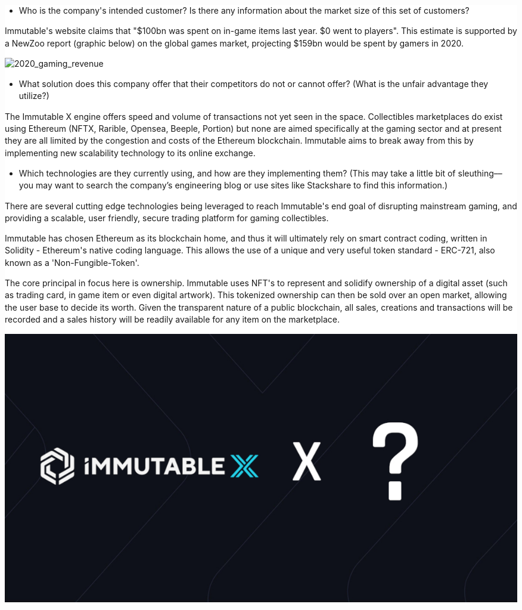
* Who is the company's intended customer?  Is there any information about the market size of this set of customers?

Immutable's website claims that "$100bn was spent on in-game items last year. $0 went to players". This estimate is supported by a NewZoo report (graphic below) on the global games market, projecting $159bn would be spent by gamers in 2020.

![2020_gaming_revenue](https://newzoo.com/wp-content/uploads/2020/05/Newzoo_Games_Market_Revenues_2020-1024x576.png)

* What solution does this company offer that their competitors do not or cannot offer? (What is the unfair advantage they utilize?)

The Immutable X engine offers speed and volume of transactions not yet seen in the space. Collectibles marketplaces do exist using Ethereum (NFTX, Rarible, Opensea, Beeple, Portion) but none are aimed specifically at the gaming sector and at present they are all limited by the congestion and costs of the Ethereum blockchain. Immutable aims to break away from this by implementing new scalability technology to its online exchange.

* Which technologies are they currently using, and how are they implementing them? (This may take a little bit of sleuthing–– you may want to search the company’s engineering blog or use sites like Stackshare to find this information.)

There are several cutting edge technologies being leveraged to reach Immutable's end goal of disrupting mainstream gaming, and providing a scalable, user friendly, secure trading platform for gaming collectibles.

Immutable has chosen Ethereum as its blockchain home, and thus it will ultimately rely on smart contract coding, written in Solidity - Ethereum's native coding language. This allows the use of a unique and very useful token standard - ERC-721, also known as a 'Non-Fungible-Token'.

The core principal in focus here is ownership. Immutable uses NFT's to represent and solidify ownership of a digital asset (such as trading card, in game item or even digital artwork). This tokenized ownership can then be sold over an open market, allowing the user base to decide its worth. Given the transparent nature of a public blockchain, all sales, creations and transactions will be recorded and a sales history will be readily available for any item on the marketplace.

![immutable x](Images/EuUIDkhXMAQuaxb.jpeg)
